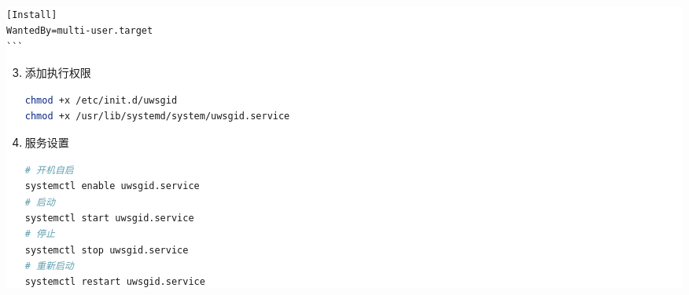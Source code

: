     [Install]
    WantedBy=multi-user.target
    ```

3. 添加执行权限

    ```bash
    chmod +x /etc/init.d/uwsgid
    chmod +x /usr/lib/systemd/system/uwsgid.service
    ```

4. 服务设置

    ```bash
    # 开机自启
    systemctl enable uwsgid.service
    # 启动
    systemctl start uwsgid.service
    # 停止
    systemctl stop uwsgid.service
    # 重新启动
    systemctl restart uwsgid.service
    ```
